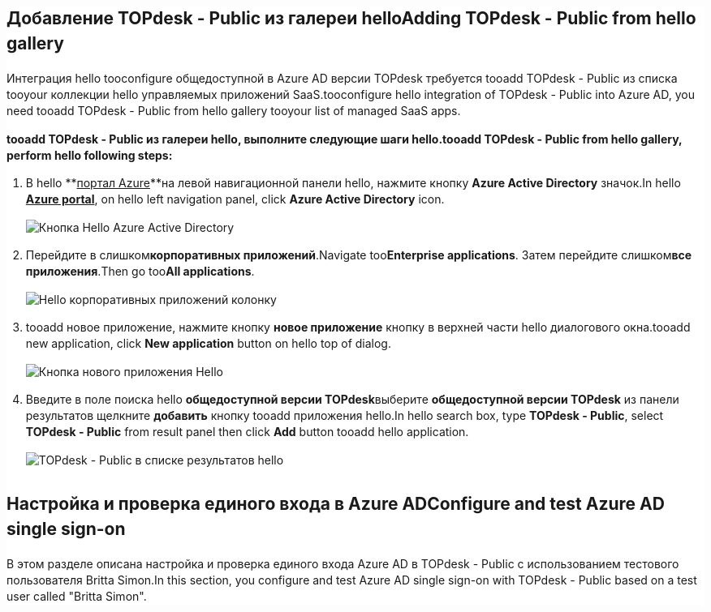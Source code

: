 ## <a name="adding-topdesk---public-from-hello-gallery"></a><span data-ttu-id="3b57f-123">Добавление TOPdesk - Public из галереи hello</span><span class="sxs-lookup"><span data-stu-id="3b57f-123">Adding TOPdesk - Public from hello gallery</span></span>
<span data-ttu-id="3b57f-124">Интеграция hello tooconfigure общедоступной в Azure AD версии TOPdesk требуется tooadd TOPdesk - Public из списка tooyour коллекции hello управляемых приложений SaaS.</span><span class="sxs-lookup"><span data-stu-id="3b57f-124">tooconfigure hello integration of TOPdesk - Public into Azure AD, you need tooadd TOPdesk - Public from hello gallery tooyour list of managed SaaS apps.</span></span>

<span data-ttu-id="3b57f-125">**tooadd TOPdesk - Public из галереи hello, выполните следующие шаги hello.**</span><span class="sxs-lookup"><span data-stu-id="3b57f-125">**tooadd TOPdesk - Public from hello gallery, perform hello following steps:**</span></span>

1. <span data-ttu-id="3b57f-126">В hello  **[портал Azure](https://portal.azure.com)**на левой навигационной панели hello, нажмите кнопку **Azure Active Directory** значок.</span><span class="sxs-lookup"><span data-stu-id="3b57f-126">In hello **[Azure portal](https://portal.azure.com)**, on hello left navigation panel, click **Azure Active Directory** icon.</span></span> 

    ![Кнопка Hello Azure Active Directory][1]

2. <span data-ttu-id="3b57f-128">Перейдите в слишком**корпоративных приложений**.</span><span class="sxs-lookup"><span data-stu-id="3b57f-128">Navigate too**Enterprise applications**.</span></span> <span data-ttu-id="3b57f-129">Затем перейдите слишком**все приложения**.</span><span class="sxs-lookup"><span data-stu-id="3b57f-129">Then go too**All applications**.</span></span>

    ![Hello корпоративных приложений колонку][2]
    
3. <span data-ttu-id="3b57f-131">tooadd новое приложение, нажмите кнопку **новое приложение** кнопку в верхней части hello диалогового окна.</span><span class="sxs-lookup"><span data-stu-id="3b57f-131">tooadd new application, click **New application** button on hello top of dialog.</span></span>

    ![Кнопка нового приложения Hello][3]

4. <span data-ttu-id="3b57f-133">Введите в поле поиска hello **общедоступной версии TOPdesk**выберите **общедоступной версии TOPdesk** из панели результатов щелкните **добавить** кнопку tooadd приложения hello.</span><span class="sxs-lookup"><span data-stu-id="3b57f-133">In hello search box, type **TOPdesk - Public**, select **TOPdesk - Public** from result panel then click **Add** button tooadd hello application.</span></span>

    ![TOPdesk - Public в списке результатов hello](./media/active-directory-saas-topdesk-public-tutorial/tutorial_topdesk-public_addfromgallery.png)

## <a name="configure-and-test-azure-ad-single-sign-on"></a><span data-ttu-id="3b57f-135">Настройка и проверка единого входа в Azure AD</span><span class="sxs-lookup"><span data-stu-id="3b57f-135">Configure and test Azure AD single sign-on</span></span>

<span data-ttu-id="3b57f-136">В этом разделе описана настройка и проверка единого входа Azure AD в TOPdesk - Public с использованием тестового пользователя Britta Simon.</span><span class="sxs-lookup"><span data-stu-id="3b57f-136">In this section, you configure and test Azure AD single sign-on with TOPdesk - Public based on a test user called "Britta Simon".</span></span>


[1]: ./media/active-directory-saas-topdesk-public-tutorial/tutorial_general_01.png
[2]: ./media/active-directory-saas-topdesk-public-tutorial/tutorial_general_02.png
[3]: ./media/active-directory-saas-topdesk-public-tutorial/tutorial_general_03.png
[4]: ./media/active-directory-saas-topdesk-public-tutorial/tutorial_general_04.png
[100]: ./media/active-directory-saas-topdesk-public-tutorial/tutorial_general_100.png
[200]: ./media/active-directory-saas-topdesk-public-tutorial/tutorial_general_200.png
[201]: ./media/active-directory-saas-topdesk-public-tutorial/tutorial_general_201.png
[202]: ./media/active-directory-saas-topdesk-public-tutorial/tutorial_general_202.png
[203]: ./media/active-directory-saas-topdesk-public-tutorial/tutorial_general_203.png